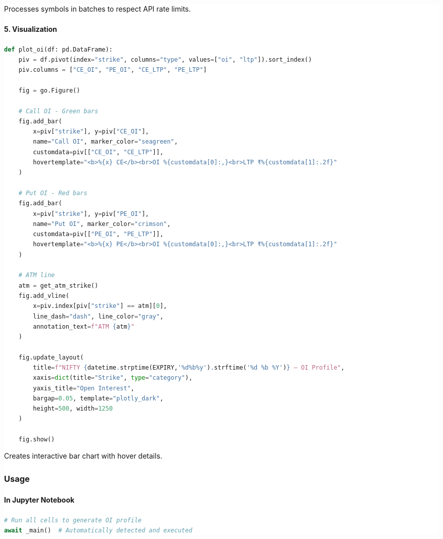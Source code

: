 Processes symbols in batches to respect API rate limits.

#### 5. Visualization

```python
def plot_oi(df: pd.DataFrame):
    piv = df.pivot(index="strike", columns="type", values=["oi", "ltp"]).sort_index()
    piv.columns = ["CE_OI", "PE_OI", "CE_LTP", "PE_LTP"]
    
    fig = go.Figure()
    
    # Call OI - Green bars
    fig.add_bar(
        x=piv["strike"], y=piv["CE_OI"],
        name="Call OI", marker_color="seagreen",
        customdata=piv[["CE_OI", "CE_LTP"]],
        hovertemplate="<b>%{x} CE</b><br>OI %{customdata[0]:,}<br>LTP ₹%{customdata[1]:.2f}"
    )
    
    # Put OI - Red bars
    fig.add_bar(
        x=piv["strike"], y=piv["PE_OI"],
        name="Put OI", marker_color="crimson",
        customdata=piv[["PE_OI", "PE_LTP"]],
        hovertemplate="<b>%{x} PE</b><br>OI %{customdata[0]:,}<br>LTP ₹%{customdata[1]:.2f}"
    )
    
    # ATM line
    atm = get_atm_strike()
    fig.add_vline(
        x=piv.index[piv["strike"] == atm][0],
        line_dash="dash", line_color="gray",
        annotation_text=f"ATM {atm}"
    )
    
    fig.update_layout(
        title=f"NIFTY {datetime.strptime(EXPIRY,'%d%b%y').strftime('%d %b %Y')} – OI Profile",
        xaxis=dict(title="Strike", type="category"),
        yaxis_title="Open Interest",
        bargap=0.05, template="plotly_dark",
        height=500, width=1250
    )
    
    fig.show()
```

Creates interactive bar chart with hover details.

### Usage

#### In Jupyter Notebook

```python
# Run all cells to generate OI profile
await _main()  # Automatically detected and executed
```
